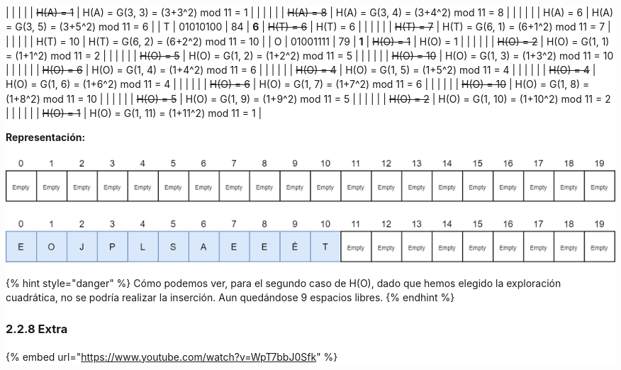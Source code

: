 |  |  |  |  | ~~H\(A\) = 1~~ | H\(A\) = G\(3, 3\) = \(3+3^2\) mod 11 = 1 |
|  |  |  |  | ~~H\(A\) = 8~~ | H\(A\) = G\(3, 4\) = \(3+4^2\) mod 11 = 8 |
|  |  |  |  | H\(A\) = 6 | H\(A\) = G\(3, 5\) = \(3+5^2\) mod 11 = 6 |
| T | 01010100 | 84 | **6** | ~~H\(T\) = 6~~ | H\(T\) = 6 |
|  |  |  |  | ~~H\(T\) = 7~~ | H\(T\) = G\(6, 1\) = \(6+1^2\) mod 11 = 7 |
|  |  |  |  | H\(T\) = 10 | H\(T\) = G\(6, 2\) = \(6+2^2\) mod 11 = 10 |
| O | 01001111 | 79 | **1** | ~~H\(O\) = 1~~ | H\(O\) = 1 |
|  |  |  |  | ~~H\(O\) = 2~~ | H\(O\) = G\(1, 1\) = \(1+1^2\) mod 11 = 2 |
|  |  |  |  | ~~H\(O\) = 5~~ | H\(O\) = G\(1, 2\) = \(1+2^2\) mod 11 = 5 |
|  |  |  |  | ~~H\(O\) = 10~~ | H\(O\) = G\(1, 3\) = \(1+3^2\) mod 11 = 10 |
|  |  |  |  | ~~H\(O\) = 6~~ | H\(O\) = G\(1, 4\) = \(1+4^2\) mod 11 = 6 |
|  |  |  |  | ~~H\(O\) = 4~~ | H\(O\) = G\(1, 5\) = \(1+5^2\) mod 11 = 4 |
|  |  |  |  | ~~H\(O\) = 4~~ | H\(O\) = G\(1, 6\) = \(1+6^2\) mod 11 = 4 |
|  |  |  |  | ~~H\(O\) = 6~~ | H\(O\) = G\(1, 7\) = \(1+7^2\) mod 11 = 6 |
|  |  |  |  | ~~H\(O\) = 10~~ | H\(O\) = G\(1, 8\) = \(1+8^2\) mod 11 = 10 |
|  |  |  |  | ~~H\(O\) = 5~~ | H\(O\) = G\(1, 9\) = \(1+9^2\) mod 11 = 5 |
|  |  |  |  | ~~H\(O\) = 2~~ | H\(O\) = G\(1, 10\) = \(1+10^2\) mod 11 = 2 |
|  |  |  |  | ~~H\(O\) = 1~~ | H\(O\) = G\(1, 11\) = \(1+11^2\) mod 11 = 1 |

**Representación:**

![](../.gitbook/assets/hashing_diagram_5.png)

{% hint style="danger" %}
Cómo podemos ver, para el segundo caso de H\(O\), dado que hemos elegido la exploración cuadrática, no se podría realizar la inserción. Aun quedándose 9 espacios libres.
{% endhint %}

### 2.2.8 Extra

{% embed url="https://www.youtube.com/watch?v=WpT7bbJ0Sfk" %}

